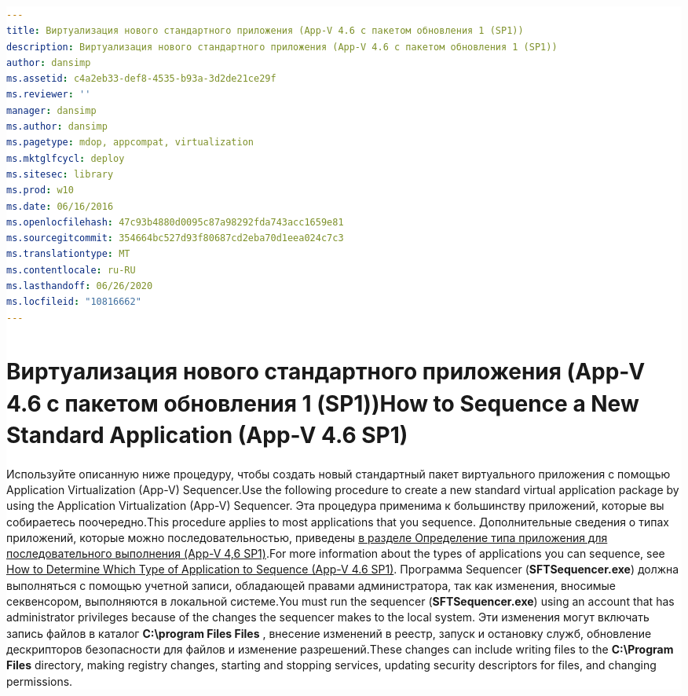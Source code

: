 ```yaml
---
title: Виртуализация нового стандартного приложения (App-V 4.6 с пакетом обновления 1 (SP1))
description: Виртуализация нового стандартного приложения (App-V 4.6 с пакетом обновления 1 (SP1))
author: dansimp
ms.assetid: c4a2eb33-def8-4535-b93a-3d2de21ce29f
ms.reviewer: ''
manager: dansimp
ms.author: dansimp
ms.pagetype: mdop, appcompat, virtualization
ms.mktglfcycl: deploy
ms.sitesec: library
ms.prod: w10
ms.date: 06/16/2016
ms.openlocfilehash: 47c93b4880d0095c87a98292fda743acc1659e81
ms.sourcegitcommit: 354664bc527d93f80687cd2eba70d1eea024c7c3
ms.translationtype: MT
ms.contentlocale: ru-RU
ms.lasthandoff: 06/26/2020
ms.locfileid: "10816662"
---
```

# <span data-ttu-id="6d9ff-103">Виртуализация нового стандартного приложения (App-V 4.6 с пакетом обновления 1 (SP1))</span><span class="sxs-lookup"><span data-stu-id="6d9ff-103">How to Sequence a New Standard Application (App-V 4.6 SP1)</span></span>


<span data-ttu-id="6d9ff-104">Используйте описанную ниже процедуру, чтобы создать новый стандартный пакет виртуального приложения с помощью Application Virtualization (App-V) Sequencer.</span><span class="sxs-lookup"><span data-stu-id="6d9ff-104">Use the following procedure to create a new standard virtual application package by using the Application Virtualization (App-V) Sequencer.</span></span> <span data-ttu-id="6d9ff-105">Эта процедура применима к большинству приложений, которые вы собираетесь поочередно.</span><span class="sxs-lookup"><span data-stu-id="6d9ff-105">This procedure applies to most applications that you sequence.</span></span> <span data-ttu-id="6d9ff-106">Дополнительные сведения о типах приложений, которые можно последовательностью, приведены [в разделе Определение типа приложения для последовательного выполнения (App-V 4,6 SP1)](how-to-determine-which-type-of-application-to-sequence---app-v-46-sp1-.md).</span><span class="sxs-lookup"><span data-stu-id="6d9ff-106">For more information about the types of applications you can sequence, see [How to Determine Which Type of Application to Sequence (App-V 4.6 SP1)](how-to-determine-which-type-of-application-to-sequence---app-v-46-sp1-.md).</span></span> <span data-ttu-id="6d9ff-107">Программа Sequencer (**SFTSequencer.exe**) должна выполняться с помощью учетной записи, обладающей правами администратора, так как изменения, вносимые секвенсором, выполняются в локальной системе.</span><span class="sxs-lookup"><span data-stu-id="6d9ff-107">You must run the sequencer (**SFTSequencer.exe**) using an account that has administrator privileges because of the changes the sequencer makes to the local system.</span></span> <span data-ttu-id="6d9ff-108">Эти изменения могут включать запись файлов в каталог **C:\\program Files Files** , внесение изменений в реестр, запуск и остановку служб, обновление дескрипторов безопасности для файлов и изменение разрешений.</span><span class="sxs-lookup"><span data-stu-id="6d9ff-108">These changes can include writing files to the **C:\\Program Files** directory, making registry changes, starting and stopping services, updating security descriptors for files, and changing permissions.</span></span>
